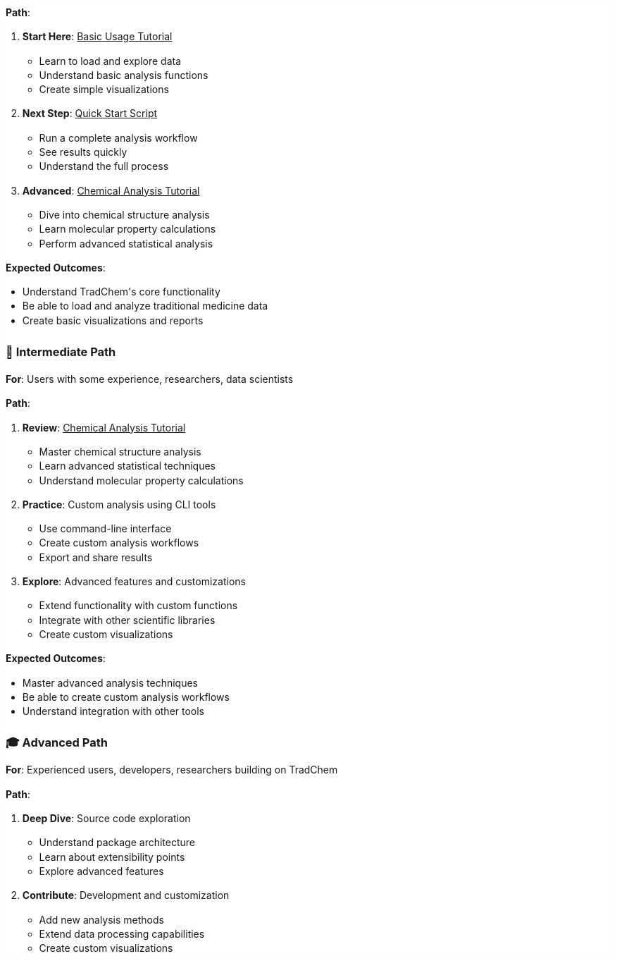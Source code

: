 **Path**:
1. **Start Here**: [Basic Usage Tutorial](tradchem_basic_usage.ipynb)
   - Learn to load and explore data
   - Understand basic analysis functions
   - Create simple visualizations

2. **Next Step**: [Quick Start Script](quick_start.py)
   - Run a complete analysis workflow
   - See results quickly
   - Understand the full process

3. **Advanced**: [Chemical Analysis Tutorial](tradchem_chemical_analysis.ipynb)
   - Dive into chemical structure analysis
   - Learn molecular property calculations
   - Perform advanced statistical analysis

**Expected Outcomes**:
- Understand TradChem's core functionality
- Be able to load and analyze traditional medicine data
- Create basic visualizations and reports

### 🔬 **Intermediate Path**
**For**: Users with some experience, researchers, data scientists

**Path**:
1. **Review**: [Chemical Analysis Tutorial](tradchem_chemical_analysis.ipynb)
   - Master chemical structure analysis
   - Learn advanced statistical techniques
   - Understand molecular property calculations

2. **Practice**: Custom analysis using CLI tools
   - Use command-line interface
   - Create custom analysis workflows
   - Export and share results

3. **Explore**: Advanced features and customizations
   - Extend functionality with custom functions
   - Integrate with other scientific libraries
   - Create custom visualizations

**Expected Outcomes**:
- Master advanced analysis techniques
- Be able to create custom analysis workflows
- Understand integration with other tools

### 🎓 **Advanced Path**
**For**: Experienced users, developers, researchers building on TradChem

**Path**:
1. **Deep Dive**: Source code exploration
   - Understand package architecture
   - Learn about extensibility points
   - Explore advanced features

2. **Contribute**: Development and customization
   - Add new analysis methods
   - Extend data processing capabilities
   - Create custom visualizations
